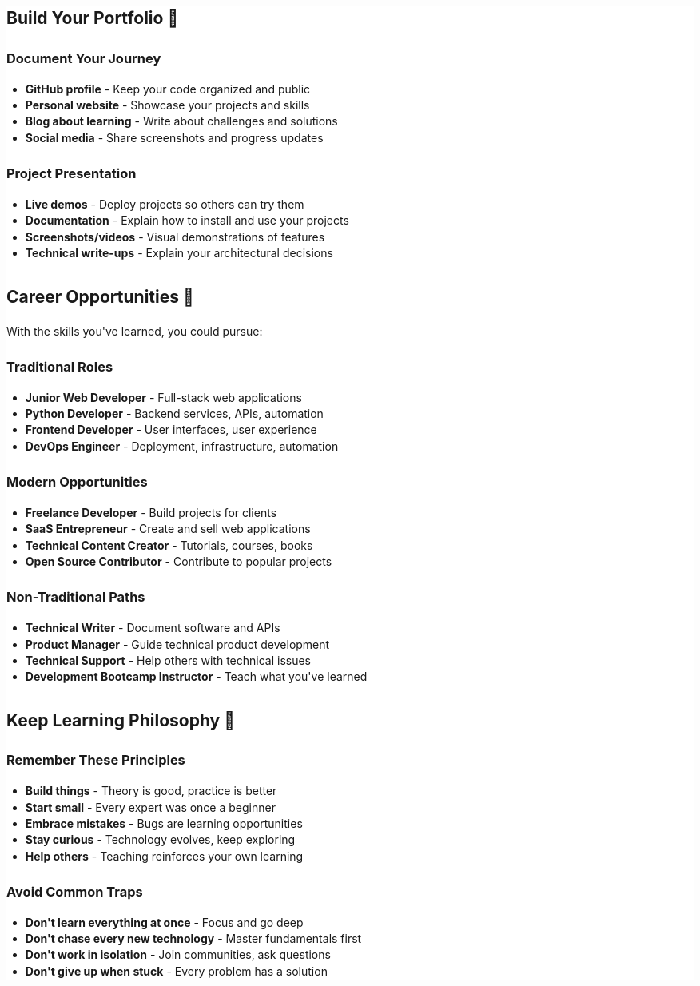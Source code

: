 ## Build Your Portfolio 📁

### Document Your Journey
- **GitHub profile** - Keep your code organized and public
- **Personal website** - Showcase your projects and skills
- **Blog about learning** - Write about challenges and solutions
- **Social media** - Share screenshots and progress updates

### Project Presentation
- **Live demos** - Deploy projects so others can try them
- **Documentation** - Explain how to install and use your projects
- **Screenshots/videos** - Visual demonstrations of features
- **Technical write-ups** - Explain your architectural decisions

## Career Opportunities 💼

With the skills you've learned, you could pursue:

### Traditional Roles
- **Junior Web Developer** - Full-stack web applications
- **Python Developer** - Backend services, APIs, automation
- **Frontend Developer** - User interfaces, user experience
- **DevOps Engineer** - Deployment, infrastructure, automation

### Modern Opportunities
- **Freelance Developer** - Build projects for clients
- **SaaS Entrepreneur** - Create and sell web applications
- **Technical Content Creator** - Tutorials, courses, books
- **Open Source Contributor** - Contribute to popular projects

### Non-Traditional Paths
- **Technical Writer** - Document software and APIs
- **Product Manager** - Guide technical product development
- **Technical Support** - Help others with technical issues
- **Development Bootcamp Instructor** - Teach what you've learned

## Keep Learning Philosophy 🧠

### Remember These Principles
- **Build things** - Theory is good, practice is better
- **Start small** - Every expert was once a beginner
- **Embrace mistakes** - Bugs are learning opportunities
- **Stay curious** - Technology evolves, keep exploring
- **Help others** - Teaching reinforces your own learning

### Avoid Common Traps
- **Don't learn everything at once** - Focus and go deep
- **Don't chase every new technology** - Master fundamentals first
- **Don't work in isolation** - Join communities, ask questions
- **Don't give up when stuck** - Every problem has a solution
